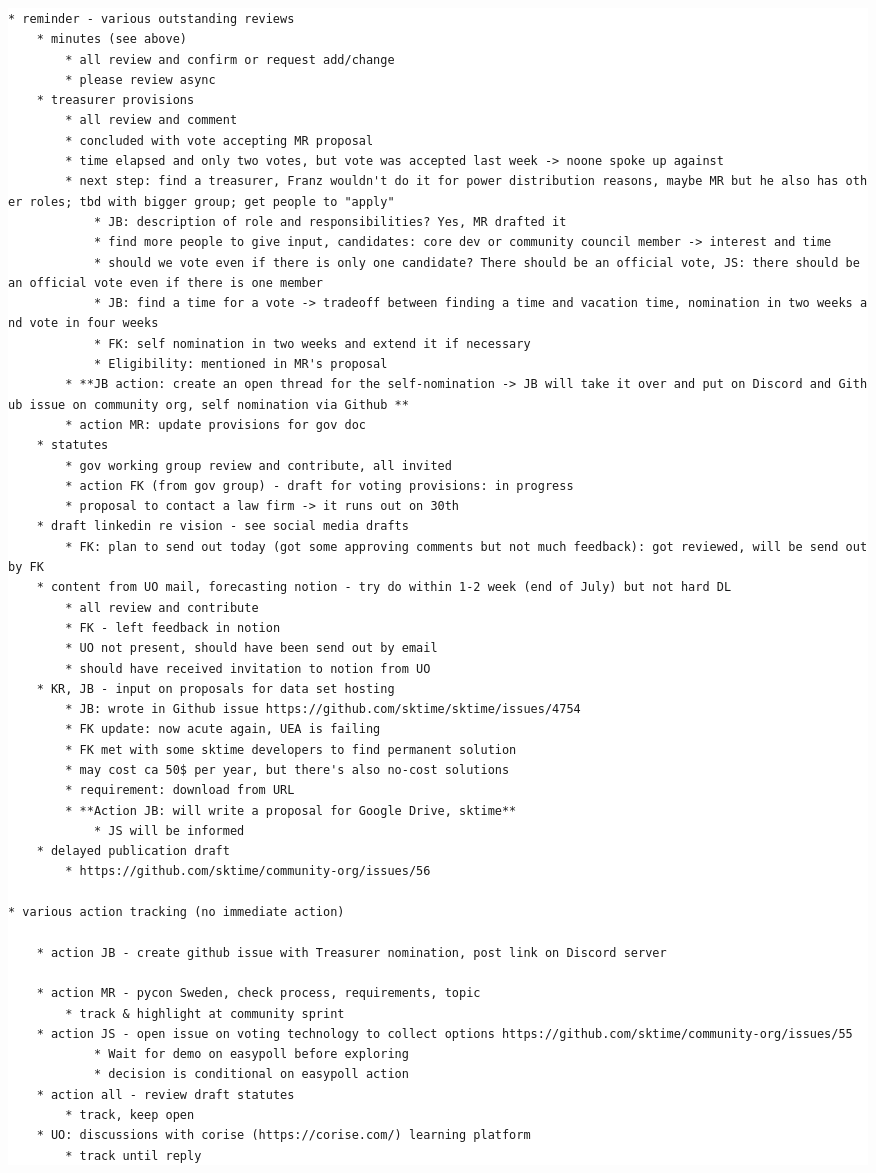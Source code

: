     * reminder - various outstanding reviews
        * minutes (see above)
            * all review and confirm or request add/change
            * please review async
        * treasurer provisions
            * all review and comment
            * concluded with vote accepting MR proposal
            * time elapsed and only two votes, but vote was accepted last week -> noone spoke up against 
            * next step: find a treasurer, Franz wouldn't do it for power distribution reasons, maybe MR but he also has other roles; tbd with bigger group; get people to "apply"
                * JB: description of role and responsibilities? Yes, MR drafted it
                * find more people to give input, candidates: core dev or community council member -> interest and time
                * should we vote even if there is only one candidate? There should be an official vote, JS: there should be an official vote even if there is one member
                * JB: find a time for a vote -> tradeoff between finding a time and vacation time, nomination in two weeks and vote in four weeks
                * FK: self nomination in two weeks and extend it if necessary
                * Eligibility: mentioned in MR's proposal
            * **JB action: create an open thread for the self-nomination -> JB will take it over and put on Discord and Github issue on community org, self nomination via Github **
            * action MR: update provisions for gov doc
        * statutes
            * gov working group review and contribute, all invited
            * action FK (from gov group) - draft for voting provisions: in progress
            * proposal to contact a law firm -> it runs out on 30th
        * draft linkedin re vision - see social media drafts
            * FK: plan to send out today (got some approving comments but not much feedback): got reviewed, will be send out by FK
        * content from UO mail, forecasting notion - try do within 1-2 week (end of July) but not hard DL
            * all review and contribute
            * FK - left feedback in notion
            * UO not present, should have been send out by email
            * should have received invitation to notion from UO
        * KR, JB - input on proposals for data set hosting
            * JB: wrote in Github issue https://github.com/sktime/sktime/issues/4754
            * FK update: now acute again, UEA is failing
            * FK met with some sktime developers to find permanent solution
            * may cost ca 50$ per year, but there's also no-cost solutions
            * requirement: download from URL
            * **Action JB: will write a proposal for Google Drive, sktime**
                * JS will be informed 
        * delayed publication draft
            * https://github.com/sktime/community-org/issues/56

    * various action tracking (no immediate action)

        * action JB - create github issue with Treasurer nomination, post link on Discord server

        * action MR - pycon Sweden, check process, requirements, topic
            * track & highlight at community sprint
        * action JS - open issue on voting technology to collect options https://github.com/sktime/community-org/issues/55
                * Wait for demo on easypoll before exploring
                * decision is conditional on easypoll action
        * action all - review draft statutes
            * track, keep open
        * UO: discussions with corise (https://corise.com/) learning platform
            * track until reply
        